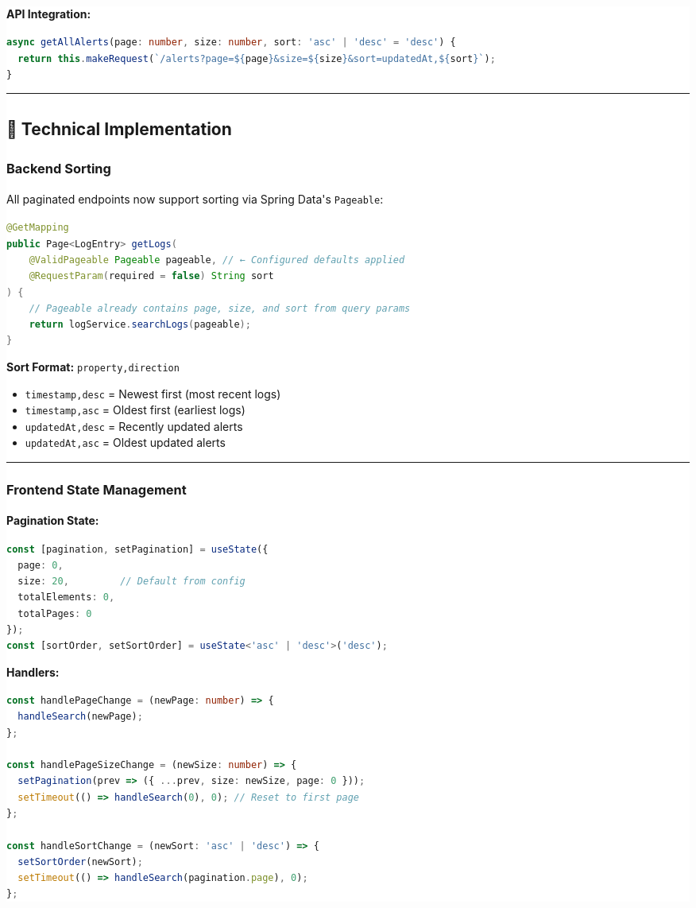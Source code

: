 **API Integration:**
```typescript
async getAllAlerts(page: number, size: number, sort: 'asc' | 'desc' = 'desc') {
  return this.makeRequest(`/alerts?page=${page}&size=${size}&sort=updatedAt,${sort}`);
}
```

---

## 🔧 Technical Implementation

### **Backend Sorting**

All paginated endpoints now support sorting via Spring Data's `Pageable`:

```java
@GetMapping
public Page<LogEntry> getLogs(
    @ValidPageable Pageable pageable, // ← Configured defaults applied
    @RequestParam(required = false) String sort
) {
    // Pageable already contains page, size, and sort from query params
    return logService.searchLogs(pageable);
}
```

**Sort Format:** `property,direction`
- `timestamp,desc` = Newest first (most recent logs)
- `timestamp,asc` = Oldest first (earliest logs)
- `updatedAt,desc` = Recently updated alerts
- `updatedAt,asc` = Oldest updated alerts

---

### **Frontend State Management**

**Pagination State:**
```typescript
const [pagination, setPagination] = useState({
  page: 0,
  size: 20,         // Default from config
  totalElements: 0,
  totalPages: 0
});
const [sortOrder, setSortOrder] = useState<'asc' | 'desc'>('desc');
```

**Handlers:**
```typescript
const handlePageChange = (newPage: number) => {
  handleSearch(newPage);
};

const handlePageSizeChange = (newSize: number) => {
  setPagination(prev => ({ ...prev, size: newSize, page: 0 }));
  setTimeout(() => handleSearch(0), 0); // Reset to first page
};

const handleSortChange = (newSort: 'asc' | 'desc') => {
  setSortOrder(newSort);
  setTimeout(() => handleSearch(pagination.page), 0);
};
```
